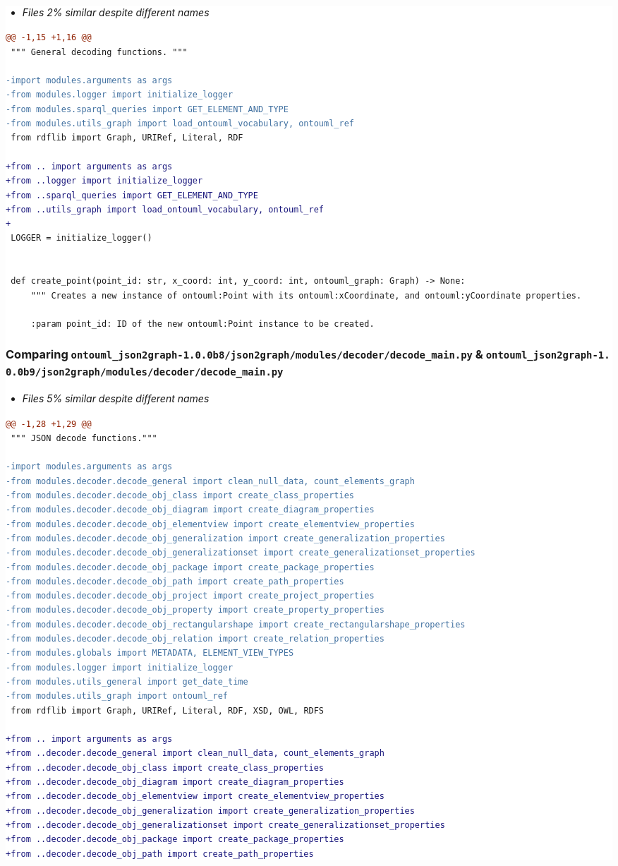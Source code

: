  * *Files 2% similar despite different names*

```diff
@@ -1,15 +1,16 @@
 """ General decoding functions. """
 
-import modules.arguments as args
-from modules.logger import initialize_logger
-from modules.sparql_queries import GET_ELEMENT_AND_TYPE
-from modules.utils_graph import load_ontouml_vocabulary, ontouml_ref
 from rdflib import Graph, URIRef, Literal, RDF
 
+from .. import arguments as args
+from ..logger import initialize_logger
+from ..sparql_queries import GET_ELEMENT_AND_TYPE
+from ..utils_graph import load_ontouml_vocabulary, ontouml_ref
+
 LOGGER = initialize_logger()
 
 
 def create_point(point_id: str, x_coord: int, y_coord: int, ontouml_graph: Graph) -> None:
     """ Creates a new instance of ontouml:Point with its ontouml:xCoordinate, and ontouml:yCoordinate properties.
 
     :param point_id: ID of the new ontouml:Point instance to be created.
```

### Comparing `ontouml_json2graph-1.0.0b8/json2graph/modules/decoder/decode_main.py` & `ontouml_json2graph-1.0.0b9/json2graph/modules/decoder/decode_main.py`

 * *Files 5% similar despite different names*

```diff
@@ -1,28 +1,29 @@
 """ JSON decode functions."""
 
-import modules.arguments as args
-from modules.decoder.decode_general import clean_null_data, count_elements_graph
-from modules.decoder.decode_obj_class import create_class_properties
-from modules.decoder.decode_obj_diagram import create_diagram_properties
-from modules.decoder.decode_obj_elementview import create_elementview_properties
-from modules.decoder.decode_obj_generalization import create_generalization_properties
-from modules.decoder.decode_obj_generalizationset import create_generalizationset_properties
-from modules.decoder.decode_obj_package import create_package_properties
-from modules.decoder.decode_obj_path import create_path_properties
-from modules.decoder.decode_obj_project import create_project_properties
-from modules.decoder.decode_obj_property import create_property_properties
-from modules.decoder.decode_obj_rectangularshape import create_rectangularshape_properties
-from modules.decoder.decode_obj_relation import create_relation_properties
-from modules.globals import METADATA, ELEMENT_VIEW_TYPES
-from modules.logger import initialize_logger
-from modules.utils_general import get_date_time
-from modules.utils_graph import ontouml_ref
 from rdflib import Graph, URIRef, Literal, RDF, XSD, OWL, RDFS
 
+from .. import arguments as args
+from ..decoder.decode_general import clean_null_data, count_elements_graph
+from ..decoder.decode_obj_class import create_class_properties
+from ..decoder.decode_obj_diagram import create_diagram_properties
+from ..decoder.decode_obj_elementview import create_elementview_properties
+from ..decoder.decode_obj_generalization import create_generalization_properties
+from ..decoder.decode_obj_generalizationset import create_generalizationset_properties
+from ..decoder.decode_obj_package import create_package_properties
+from ..decoder.decode_obj_path import create_path_properties
```